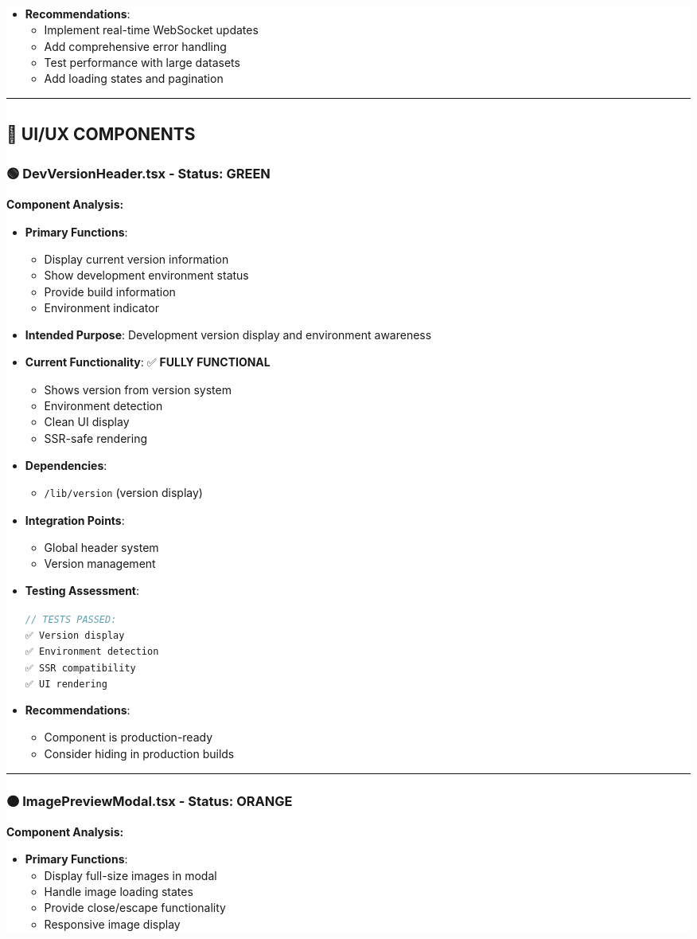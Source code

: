 - **Recommendations**:
  - Implement real-time WebSocket updates
  - Add comprehensive error handling
  - Test performance with large datasets
  - Add loading states and pagination

---

## 🎨 **UI/UX COMPONENTS**

### 🟢 **DevVersionHeader.tsx** - Status: GREEN
**Component Analysis:**
- **Primary Functions**:
  - Display current version information
  - Show development environment status
  - Provide build information
  - Environment indicator

- **Intended Purpose**: Development version display and environment awareness

- **Current Functionality**: ✅ **FULLY FUNCTIONAL**
  - Shows version from version system
  - Environment detection
  - Clean UI display
  - SSR-safe rendering

- **Dependencies**:
  - `/lib/version` (version display)

- **Integration Points**:
  - Global header system
  - Version management

- **Testing Assessment**:
  ```typescript
  // TESTS PASSED:
  ✅ Version display
  ✅ Environment detection
  ✅ SSR compatibility
  ✅ UI rendering
  ```

- **Recommendations**: 
  - Component is production-ready
  - Consider hiding in production builds

---

### 🟠 **ImagePreviewModal.tsx** - Status: ORANGE
**Component Analysis:**
- **Primary Functions**:
  - Display full-size images in modal
  - Handle image loading states
  - Provide close/escape functionality
  - Responsive image display
